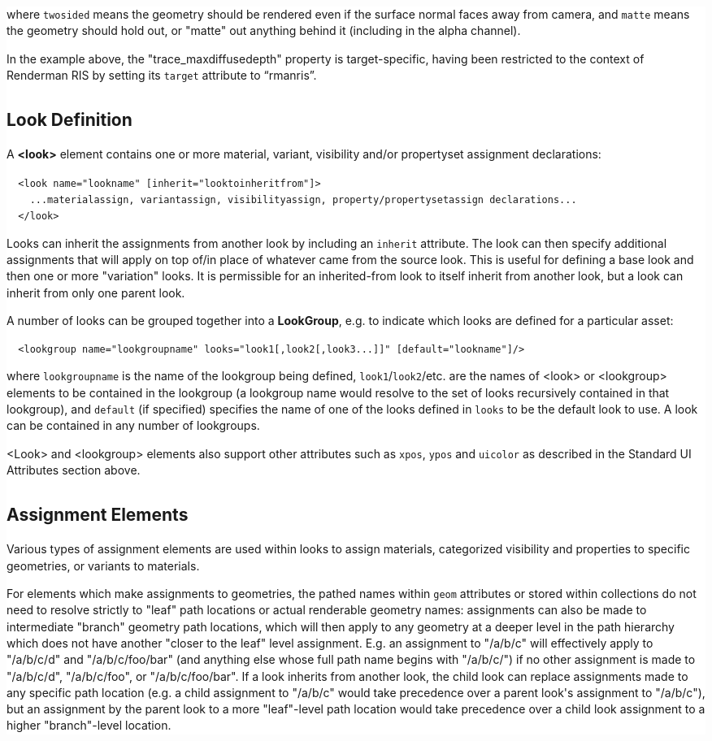 where `twosided` means the geometry should be rendered even if the surface normal faces away from camera, and `matte` means the geometry should hold out, or "matte" out anything behind it (including in the alpha channel).

In the example above, the "trace_maxdiffusedepth" property is target-specific, having been restricted to the context of Renderman RIS by setting its `target` attribute to “rmanris”.



## Look Definition

A **&lt;look>** element contains one or more material, variant, visibility and/or propertyset assignment declarations:

```
  <look name="lookname" [inherit="looktoinheritfrom"]>
    ...materialassign, variantassign, visibilityassign, property/propertysetassign declarations...
  </look>
```

Looks can inherit the assignments from another look by including an `inherit` attribute.  The look can then specify additional assignments that will apply on top of/in place of whatever came from the source look.  This is useful for defining a base look and then one or more "variation" looks.  It is permissible for an inherited-from look to itself inherit from another look, but a look can inherit from only one parent look.

A number of looks can be grouped together into a **LookGroup**, e.g. to indicate which looks are defined for a particular asset:

```
  <lookgroup name="lookgroupname" looks="look1[,look2[,look3...]]" [default="lookname"]/>
```

where `lookgroupname` is the name of the lookgroup being defined, `look1`/`look2`/etc. are the names of &lt;look> or &lt;lookgroup> elements to be contained in the lookgroup (a lookgroup name would resolve to the set of looks recursively contained in that lookgroup), and `default` (if specified) specifies the name of one of the looks defined in `looks` to be the default look to use.  A look can be contained in any number of lookgroups.

&lt;Look> and &lt;lookgroup> elements also support other attributes such as `xpos`, `ypos` and `uicolor` as described in the Standard UI Attributes section above.


## Assignment Elements

Various types of assignment elements are used within looks to assign materials, categorized visibility and properties to specific geometries, or variants to materials.

For elements which make assignments to geometries, the pathed names within `geom` attributes or stored within collections do not need to resolve strictly to "leaf" path locations or actual renderable geometry names: assignments can also be made to intermediate "branch" geometry path locations, which will then apply to any geometry at a deeper level in the path hierarchy which does not have another "closer to the leaf" level assignment.  E.g. an assignment to "/a/b/c" will effectively apply to "/a/b/c/d" and "/a/b/c/foo/bar" (and anything else whose full path name begins with "/a/b/c/") if no other assignment is made to "/a/b/c/d", "/a/b/c/foo", or "/a/b/c/foo/bar".  If a look inherits from another look, the child look can replace assignments made to any specific path location (e.g. a child assignment to "/a/b/c" would take precedence over a parent look's assignment to "/a/b/c"), but an assignment by the parent look to a more "leaf"-level path location would take precedence over a child look assignment to a higher "branch"-level location.


[^1]: <https://graphics.pixar.com/usd/release/index.html>